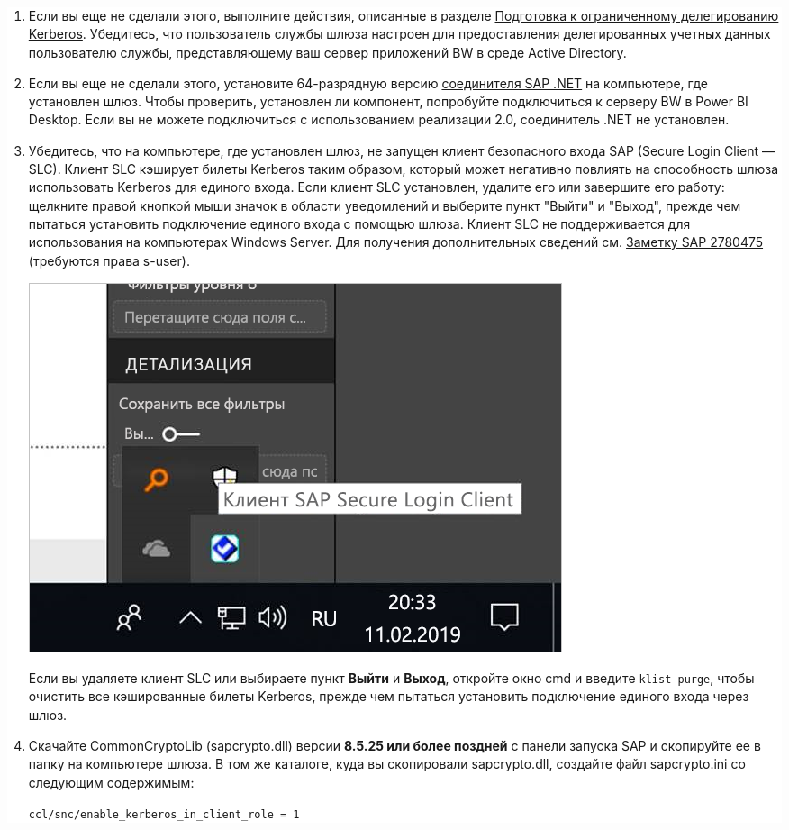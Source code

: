 1. Если вы еще не сделали этого, выполните действия, описанные в разделе [Подготовка к ограниченному делегированию Kerberos](https://docs.microsoft.com/power-bi/service-gateway-sso-kerberos#prepare-for-kerberos-constrained-delegation). Убедитесь, что пользователь службы шлюза настроен для предоставления делегированных учетных данных пользователю службы, представляющему ваш сервер приложений BW в среде Active Directory.

1. Если вы еще не сделали этого, установите 64-разрядную версию [соединителя SAP .NET](https://support.sap.com/en/product/connectors/msnet.html) на компьютере, где установлен шлюз. Чтобы проверить, установлен ли компонент, попробуйте подключиться к серверу BW в Power BI Desktop. Если вы не можете подключиться с использованием реализации 2.0, соединитель .NET не установлен.

1. Убедитесь, что на компьютере, где установлен шлюз, не запущен клиент безопасного входа SAP (Secure Login Client — SLC). Клиент SLC кэширует билеты Kerberos таким образом, который может негативно повлиять на способность шлюза использовать Kerberos для единого входа. Если клиент SLC установлен, удалите его или завершите его работу: щелкните правой кнопкой мыши значок в области уведомлений и выберите пункт "Выйти" и "Выход", прежде чем пытаться установить подключение единого входа с помощью шлюза. Клиент SLC не поддерживается для использования на компьютерах Windows Server. Для получения дополнительных сведений см. [Заметку SAP 2780475](https://launchpad.support.sap.com/#/notes/2780475) (требуются права s-user).

    ![Клиент SAP Secure Login Client](media/service-gateway-sso-kerberos/sap-secure-login-client.png)

    Если вы удаляете клиент SLC или выбираете пункт **Выйти** и **Выход**, откройте окно cmd и введите `klist purge`, чтобы очистить все кэшированные билеты Kerberos, прежде чем пытаться установить подключение единого входа через шлюз.

1. Скачайте CommonCryptoLib (sapcrypto.dll) версии **8.5.25 или более поздней** с панели запуска SAP и скопируйте ее в папку на компьютере шлюза. В том же каталоге, куда вы скопировали sapcrypto.dll, создайте файл sapcrypto.ini со следующим содержимым:

    ```
    ccl/snc/enable_kerberos_in_client_role = 1
    ```
